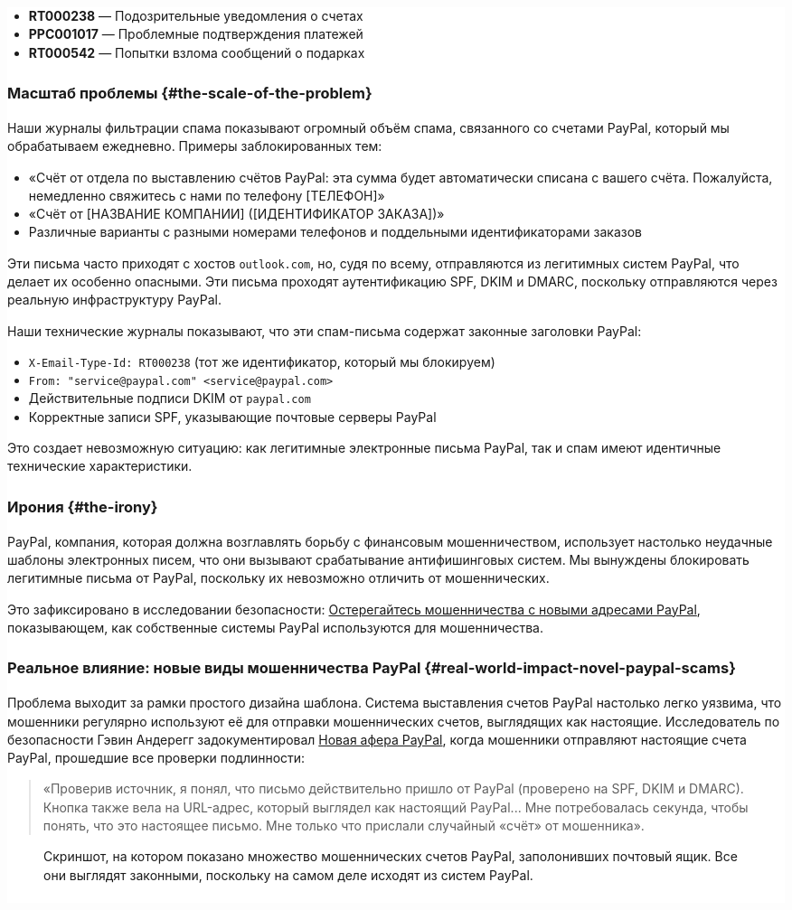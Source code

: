 * **RT000238** — Подозрительные уведомления о счетах
* **PPC001017** — Проблемные подтверждения платежей
* **RT000542** — Попытки взлома сообщений о подарках

### Масштаб проблемы {#the-scale-of-the-problem}

Наши журналы фильтрации спама показывают огромный объём спама, связанного со счетами PayPal, который мы обрабатываем ежедневно. Примеры заблокированных тем:

* «Счёт от отдела по выставлению счётов PayPal: эта сумма будет автоматически списана с вашего счёта. Пожалуйста, немедленно свяжитесь с нами по телефону \[ТЕЛЕФОН]»
* «Счёт от \[НАЗВАНИЕ КОМПАНИИ] (\[ИДЕНТИФИКАТОР ЗАКАЗА])»
* Различные варианты с разными номерами телефонов и поддельными идентификаторами заказов

Эти письма часто приходят с хостов `outlook.com`, но, судя по всему, отправляются из легитимных систем PayPal, что делает их особенно опасными. Эти письма проходят аутентификацию SPF, DKIM и DMARC, поскольку отправляются через реальную инфраструктуру PayPal.

Наши технические журналы показывают, что эти спам-письма содержат законные заголовки PayPal:

* `X-Email-Type-Id: RT000238` (тот же идентификатор, который мы блокируем)
* `From: "service@paypal.com" <service@paypal.com>`
* Действительные подписи DKIM от `paypal.com`
* Корректные записи SPF, указывающие почтовые серверы PayPal

Это создает невозможную ситуацию: как легитимные электронные письма PayPal, так и спам имеют идентичные технические характеристики.

### Ирония {#the-irony}

PayPal, компания, которая должна возглавлять борьбу с финансовым мошенничеством, использует настолько неудачные шаблоны электронных писем, что они вызывают срабатывание антифишинговых систем. Мы вынуждены блокировать легитимные письма от PayPal, поскольку их невозможно отличить от мошеннических.

Это зафиксировано в исследовании безопасности: [Остерегайтесь мошенничества с новыми адресами PayPal](https://www.bleepingcomputer.com/news/security/beware-paypal-new-address-feature-abused-to-send-phishing-emails/), показывающем, как собственные системы PayPal используются для мошенничества.

### Реальное влияние: новые виды мошенничества PayPal {#real-world-impact-novel-paypal-scams}

Проблема выходит за рамки простого дизайна шаблона. Система выставления счетов PayPal настолько легко уязвима, что мошенники регулярно используют её для отправки мошеннических счетов, выглядящих как настоящие. Исследователь по безопасности Гэвин Андерегг задокументировал [Новая афера PayPal](https://anderegg.ca/2023/02/01/a-novel-paypal-scam), когда мошенники отправляют настоящие счета PayPal, прошедшие все проверки подлинности:

> «Проверив источник, я понял, что письмо действительно пришло от PayPal (проверено на SPF, DKIM и DMARC). Кнопка также вела на URL-адрес, который выглядел как настоящий PayPal... Мне потребовалась секунда, чтобы понять, что это настоящее письмо. Мне только что прислали случайный «счёт» от мошенника».

<figure>
<figcaption><div class="alert alert-danger small text-center">
Скриншот, на котором показано множество мошеннических счетов PayPal, заполонивших почтовый ящик. Все они выглядят законными, поскольку на самом деле исходят из систем PayPal.
</div></figcaption>
<img loading="lazy" src="/img/articles/pypl-paypal-scam.png" alt="" class="rounded-lg" />
</figure>
